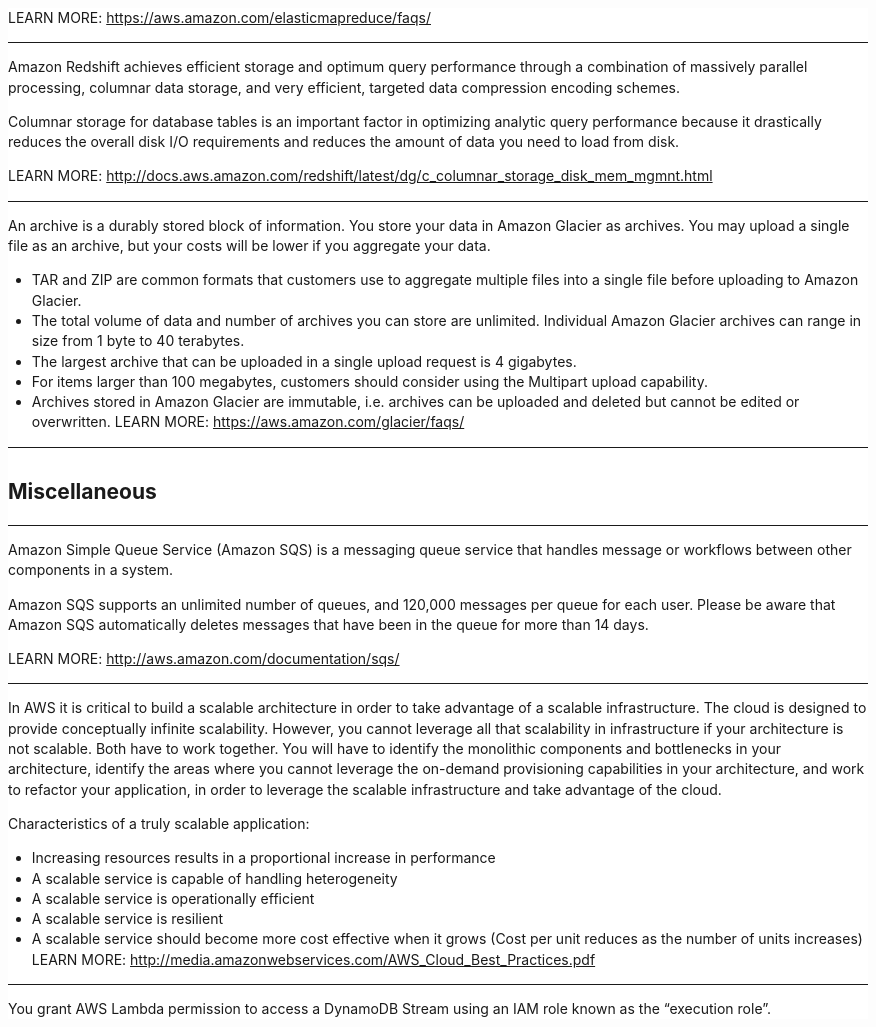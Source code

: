 LEARN MORE: https://aws.amazon.com/elasticmapreduce/faqs/
***
Amazon Redshift achieves efficient storage and optimum query performance through a combination of massively parallel processing, columnar data storage, and very efficient, targeted data compression encoding schemes.

Columnar storage for database tables is an important factor in optimizing analytic query performance because it drastically reduces the overall disk I/O requirements and reduces the amount of data you need to load from disk.

LEARN MORE: http://docs.aws.amazon.com/redshift/latest/dg/c_columnar_storage_disk_mem_mgmnt.html
***
An archive is a durably stored block of information. You store your data in Amazon Glacier as archives. You may upload a single file as an archive, but your costs will be lower if you aggregate your data.

* TAR and ZIP are common formats that customers use to aggregate multiple files into a single file before uploading to Amazon Glacier.
* The total volume of data and number of archives you can store are unlimited. Individual Amazon Glacier archives can range in size from 1 byte to 40 terabytes.
* The largest archive that can be uploaded in a single upload request is 4 gigabytes.
* For items larger than 100 megabytes, customers should consider using the Multipart upload capability.
* Archives stored in Amazon Glacier are immutable, i.e. archives can be uploaded and deleted but cannot be edited or overwritten.
LEARN MORE: https://aws.amazon.com/glacier/faqs/
***

## Miscellaneous
***
Amazon Simple Queue Service (Amazon SQS) is a messaging queue service that handles message or workflows between other components in a system.

Amazon SQS supports an unlimited number of queues, and 120,000 messages per queue for each user. Please be aware that Amazon SQS automatically deletes messages that have been in the queue for more than 14 days.

LEARN MORE: http://aws.amazon.com/documentation/sqs/
***
In AWS it is critical to build a scalable architecture in order to take advantage of a scalable infrastructure. The cloud is designed to provide conceptually infinite scalability. However, you cannot leverage all that scalability in infrastructure if your architecture is not scalable. Both have to work together. You will have to identify the monolithic components and bottlenecks in your architecture, identify the areas where you cannot leverage the on-demand provisioning capabilities in your architecture, and work to refactor your application, in order to leverage the scalable infrastructure and take advantage of the cloud.

Characteristics of a truly scalable application:

* Increasing resources results in a proportional increase in performance
* A scalable service is capable of handling heterogeneity
* A scalable service is operationally efficient
* A scalable service is resilient
* A scalable service should become more cost effective when it grows (Cost per unit reduces as the number of units increases)
LEARN MORE: http://media.amazonwebservices.com/AWS_Cloud_Best_Practices.pdf
***
You grant AWS Lambda permission to access a DynamoDB Stream using an IAM role known as the “execution role”. 
